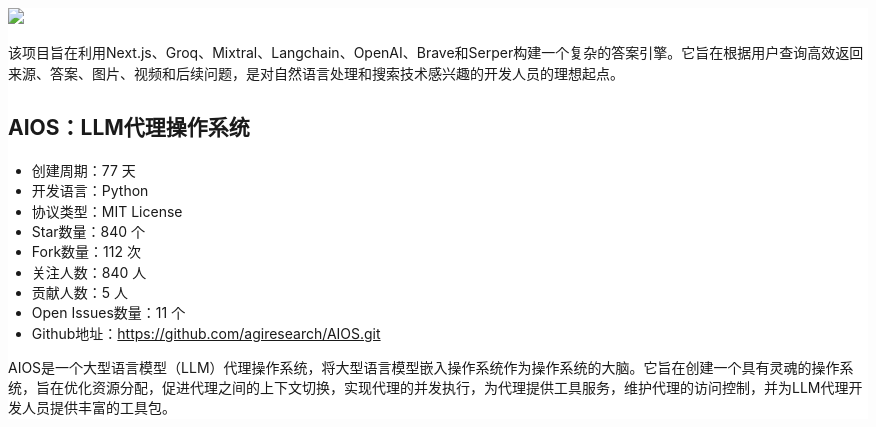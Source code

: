 
![](/images/developersdigest-llm-answer-engine-0.png)

该项目旨在利用Next.js、Groq、Mixtral、Langchain、OpenAI、Brave和Serper构建一个复杂的答案引擎。它旨在根据用户查询高效返回来源、答案、图片、视频和后续问题，是对自然语言处理和搜索技术感兴趣的开发人员的理想起点。

## AIOS：LLM代理操作系统

* 创建周期：77 天
* 开发语言：Python
* 协议类型：MIT License
* Star数量：840 个
* Fork数量：112 次
* 关注人数：840 人
* 贡献人数：5 人
* Open Issues数量：11 个
* Github地址：https://github.com/agiresearch/AIOS.git


AIOS是一个大型语言模型（LLM）代理操作系统，将大型语言模型嵌入操作系统作为操作系统的大脑。它旨在创建一个具有灵魂的操作系统，旨在优化资源分配，促进代理之间的上下文切换，实现代理的并发执行，为代理提供工具服务，维护代理的访问控制，并为LLM代理开发人员提供丰富的工具包。

